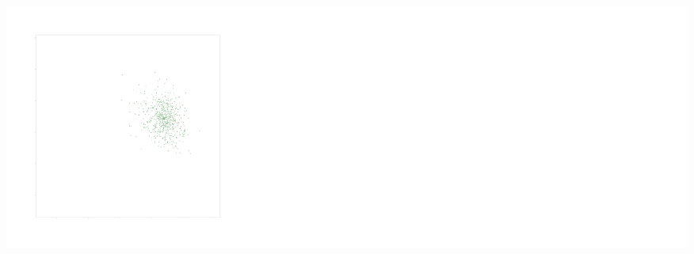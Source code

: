 <img src="/Features/Visualization/Dino(vits8)_ProtoNet/PCA_class_detail/31.png" width="300" height="300">